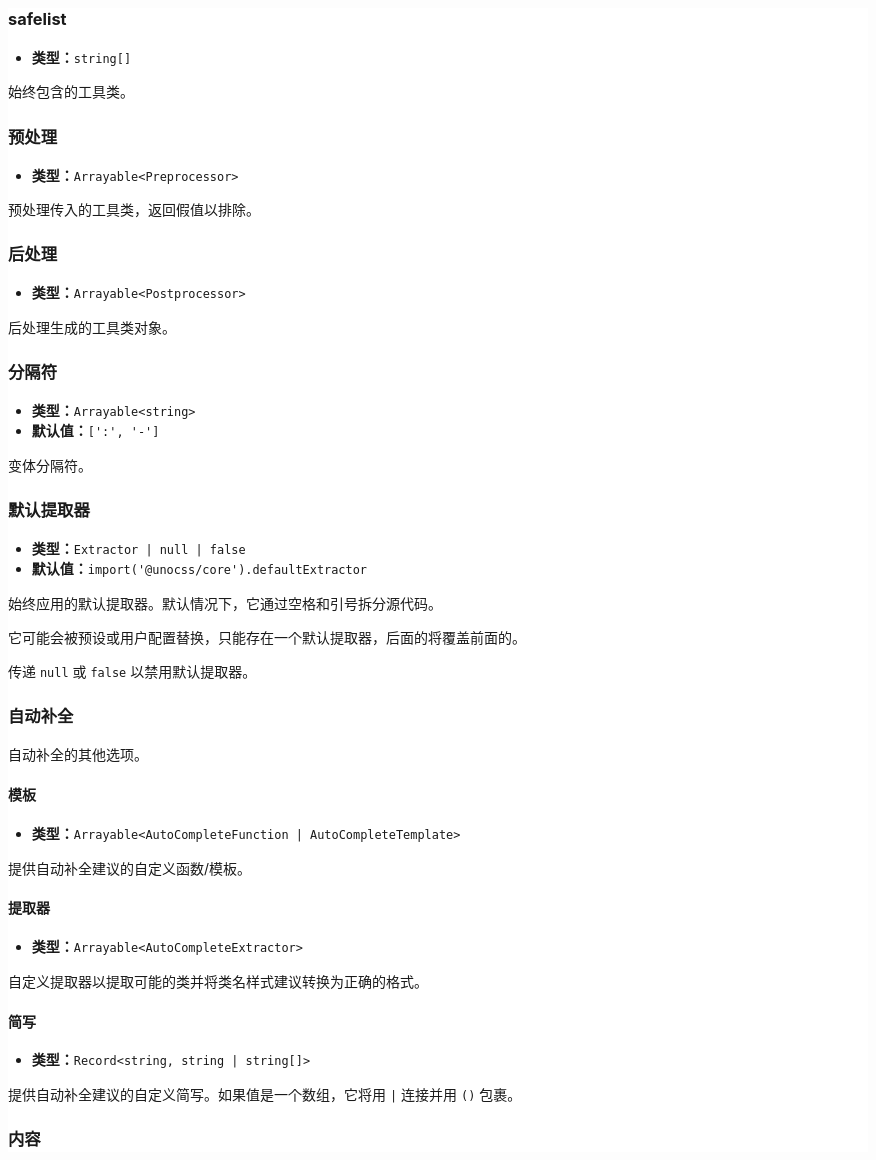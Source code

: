 ### safelist

- **类型：**`string[]`

始终包含的工具类。

### 预处理

- **类型：**`Arrayable<Preprocessor>`

预处理传入的工具类，返回假值以排除。

### 后处理

- **类型：**`Arrayable<Postprocessor>`

后处理生成的工具类对象。

### 分隔符

- **类型：**`Arrayable<string>`
- **默认值：**`[':', '-']`

变体分隔符。

### 默认提取器
- **类型：**`Extractor | null | false`
- **默认值：**`import('@unocss/core').defaultExtractor`

始终应用的默认提取器。默认情况下，它通过空格和引号拆分源代码。

它可能会被预设或用户配置替换，只能存在一个默认提取器，后面的将覆盖前面的。

传递 `null` 或 `false` 以禁用默认提取器。

### 自动补全

自动补全的其他选项。

#### 模板

- **类型：**`Arrayable<AutoCompleteFunction | AutoCompleteTemplate>`

提供自动补全建议的自定义函数/模板。

#### 提取器

- **类型：**`Arrayable<AutoCompleteExtractor>`

自定义提取器以提取可能的类并将类名样式建议转换为正确的格式。

#### 简写

- **类型：**`Record<string, string | string[]>`

提供自动补全建议的自定义简写。如果值是一个数组，它将用 `|` 连接并用 `()` 包裹。

### 内容
